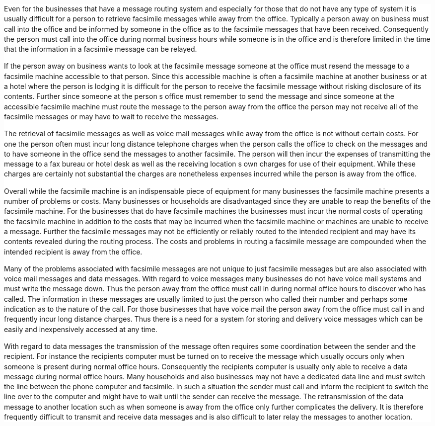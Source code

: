 Even for the businesses that have a message routing system and especially for those that do not have any type of system it is usually difficult for a person to retrieve facsimile messages while away from the office. Typically a person away on business must call into the office and be informed by someone in the office as to the facsimile messages that have been received. Consequently the person must call into the office during normal business hours while someone is in the office and is therefore limited in the time that the information in a facsimile message can be relayed.

If the person away on business wants to look at the facsimile message someone at the office must resend the message to a facsimile machine accessible to that person. Since this accessible machine is often a facsimile machine at another business or at a hotel where the person is lodging it is difficult for the person to receive the facsimile message without risking disclosure of its contents. Further since someone at the person s office must remember to send the message and since someone at the accessible facsimile machine must route the message to the person away from the office the person may not receive all of the facsimile messages or may have to wait to receive the messages.

The retrieval of facsimile messages as well as voice mail messages while away from the office is not without certain costs. For one the person often must incur long distance telephone charges when the person calls the office to check on the messages and to have someone in the office send the messages to another facsimile. The person will then incur the expenses of transmitting the message to a fax bureau or hotel desk as well as the receiving location s own charges for use of their equipment. While these charges are certainly not substantial the charges are nonetheless expenses incurred while the person is away from the office.

Overall while the facsimile machine is an indispensable piece of equipment for many businesses the facsimile machine presents a number of problems or costs. Many businesses or households are disadvantaged since they are unable to reap the benefits of the facsimile machine. For the businesses that do have facsimile machines the businesses must incur the normal costs of operating the facsimile machine in addition to the costs that may be incurred when the facsimile machine or machines are unable to receive a message. Further the facsimile messages may not be efficiently or reliably routed to the intended recipient and may have its contents revealed during the routing process. The costs and problems in routing a facsimile message are compounded when the intended recipient is away from the office.

Many of the problems associated with facsimile messages are not unique to just facsimile messages but are also associated with voice mail messages and data messages. With regard to voice messages many businesses do not have voice mail systems and must write the message down. Thus the person away from the office must call in during normal office hours to discover who has called. The information in these messages are usually limited to just the person who called their number and perhaps some indication as to the nature of the call. For those businesses that have voice mail the person away from the office must call in and frequently incur long distance charges. Thus there is a need for a system for storing and delivery voice messages which can be easily and inexpensively accessed at any time.

With regard to data messages the transmission of the message often requires some coordination between the sender and the recipient. For instance the recipients computer must be turned on to receive the message which usually occurs only when someone is present during normal office hours. Consequently the recipients computer is usually only able to receive a data message during normal office hours. Many households and also businesses may not have a dedicated data line and must switch the line between the phone computer and facsimile. In such a situation the sender must call and inform the recipient to switch the line over to the computer and might have to wait until the sender can receive the message. The retransmission of the data message to another location such as when someone is away from the office only further complicates the delivery. It is therefore frequently difficult to transmit and receive data messages and is also difficult to later relay the messages to another location.
